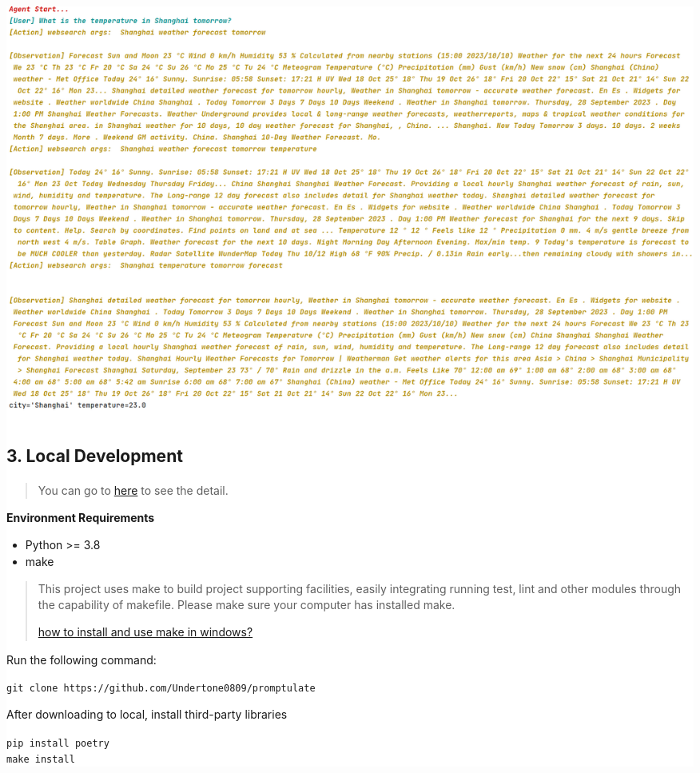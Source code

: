 ![img.png](../images/output_formatter_webagent_output.png)

## 3. Local Development

> You can go to [here](/other/contribution.md#contributing-to-promptulate) to see the detail.

**Environment Requirements**
- Python >= 3.8
- make

> This project uses make to build project supporting facilities, easily integrating running test, lint and other modules through the capability of makefile. Please make sure your computer has installed make.
> 
> [how to install and use make in windows?](https://stackoverflow.com/questions/32127524/how-to-install-and-use-make-in-windows)


Run the following command:

```shell
git clone https://github.com/Undertone0809/promptulate 
```

After downloading to local, install third-party libraries

```shell
pip install poetry
make install
```
